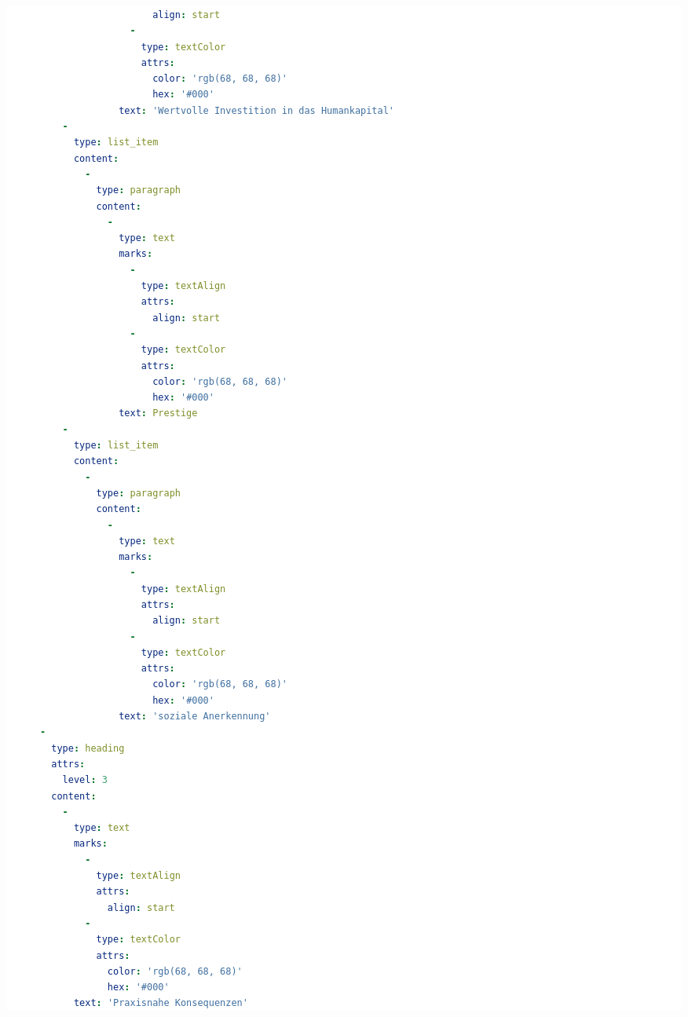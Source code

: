 ```yaml
                          align: start
                      -
                        type: textColor
                        attrs:
                          color: 'rgb(68, 68, 68)'
                          hex: '#000'
                    text: 'Wertvolle Investition in das Humankapital'
          -
            type: list_item
            content:
              -
                type: paragraph
                content:
                  -
                    type: text
                    marks:
                      -
                        type: textAlign
                        attrs:
                          align: start
                      -
                        type: textColor
                        attrs:
                          color: 'rgb(68, 68, 68)'
                          hex: '#000'
                    text: Prestige
          -
            type: list_item
            content:
              -
                type: paragraph
                content:
                  -
                    type: text
                    marks:
                      -
                        type: textAlign
                        attrs:
                          align: start
                      -
                        type: textColor
                        attrs:
                          color: 'rgb(68, 68, 68)'
                          hex: '#000'
                    text: 'soziale Anerkennung'
      -
        type: heading
        attrs:
          level: 3
        content:
          -
            type: text
            marks:
              -
                type: textAlign
                attrs:
                  align: start
              -
                type: textColor
                attrs:
                  color: 'rgb(68, 68, 68)'
                  hex: '#000'
            text: 'Praxisnahe Konsequenzen'
```